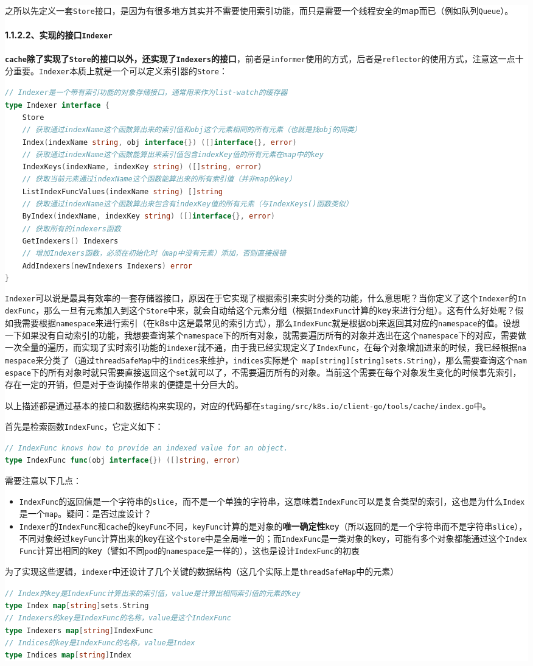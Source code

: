 之所以先定义一套`Store`接口，是因为有很多地方其实并不需要使用索引功能，而只是需要一个线程安全的map而已（例如队列`Queue`）。

#### 1.1.2.2、实现的接口`Indexer`

**`cache`除了实现了`Store`的接口以外，还实现了`Indexers`的接口**，前者是`informer`使用的方式，后者是`reflector`的使用方式，注意这一点十分重要。`Indexer`本质上就是一个可以定义索引器的`Store`：

```go
// Indexer是一个带有索引功能的对象存储接口，通常用来作为list-watch的缓存器
type Indexer interface {
	Store
	// 获取通过indexName这个函数算出来的索引值和obj这个元素相同的所有元素（也就是找obj的同类）
	Index(indexName string, obj interface{}) ([]interface{}, error)
	// 获取通过indexName这个函数能算出来索引值包含indexKey值的所有元素在map中的key
	IndexKeys(indexName, indexKey string) ([]string, error)
	// 获取当前元素通过indexName这个函数能算出来的所有索引值（并非map的key）
	ListIndexFuncValues(indexName string) []string
    // 获取通过indexName这个函数算出来包含有indexKey值的所有元素（与IndexKeys()函数类似）
	ByIndex(indexName, indexKey string) ([]interface{}, error)
	// 获取所有的indexers函数
	GetIndexers() Indexers
	// 增加Indexers函数，必须在初始化时（map中没有元素）添加，否则直接报错
	AddIndexers(newIndexers Indexers) error
}
```

`Indexer`可以说是最具有效率的一套存储器接口，原因在于它实现了根据索引来实时分类的功能，什么意思呢？当你定义了这个`Indexer`的`IndexFunc`，那么一旦有元素加入到这个`Store`中来，就会自动给这个元素分组（根据`IndexFunc`计算的key来进行分组）。这有什么好处呢？假如我需要根据`namespace`来进行索引（在k8s中这是最常见的索引方式），那么`IndexFunc`就是根据obj来返回其对应的`namespace`的值。设想一下如果没有自动索引的功能，我想要查询某个`namespace`下的所有对象，就需要遍历所有的对象并选出在这个`namespace`下的对应，需要做一次全量的遍历，而实现了实时索引功能的`indexer`就不通，由于我已经实现定义了`IndexFunc`，在每个对象增加进来的时候，我已经根据`namespace`来分类了（通过`threadSafeMap`中的`indices`来维护，`indices`实际是个` map[string][string]sets.String`），那么需要查询这个`namespace`下的所有对象时就只需要直接返回这个`set`就可以了，不需要遍历所有的对象。当前这个需要在每个对象发生变化的时候事先索引，存在一定的开销，但是对于查询操作带来的便捷是十分巨大的。



以上描述都是通过基本的接口和数据结构来实现的，对应的代码都在`staging/src/k8s.io/client-go/tools/cache/index.go`中。

首先是检索函数`IndexFunc`，它定义如下：

```go
// IndexFunc knows how to provide an indexed value for an object.
type IndexFunc func(obj interface{}) ([]string, error)
```

需要注意以下几点：

- `IndexFunc`的返回值是一个字符串的`slice`，而不是一个单独的字符串，这意味着`IndexFunc`可以是复合类型的索引，这也是为什么`Index`是一个`map`。疑问：是否过度设计？
- `Indexer`的`IndexFunc`和`cache`的`keyFunc`不同，`keyFunc`计算的是对象的**唯一确定性**key（所以返回的是一个字符串而不是字符串`slice`），不同对象经过`keyFunc`计算出来的key在这个`store`中是全局唯一的；而`IndexFunc`是一类对象的key，可能有多个对象都能通过这个`IndexFunc`计算出相同的key（譬如不同`pod`的`namespace`是一样的），这也是设计`IndexFunc`的初衷



为了实现这些逻辑，`indexer`中还设计了几个关键的数据结构（这几个实际上是`threadSafeMap`中的元素）

```go
// Index的key是IndexFunc计算出来的索引值，value是计算出相同索引值的元素的key
type Index map[string]sets.String
// Indexers的key是IndexFunc的名称，value是这个IndexFunc
type Indexers map[string]IndexFunc
// Indices的key是IndexFunc的名称，value是Index
type Indices map[string]Index
```
